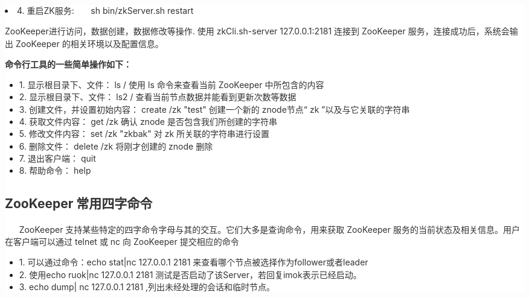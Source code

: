 </li><li><span style="color:rgb(51,51,51);">4. </span><span style="color:rgb(51,51,51);">重启</span><span style="color:rgb(51,51,51);">ZK</span><span style="color:rgb(51,51,51);">服务</span><span style="color:rgb(51,51,51);">:       sh bin/zkServer.sh restart</span></li></ul><p><span style="color:rgb(51,51,51);">ZooKeeper</span><span style="color:rgb(51,51,51);">进行访问，数据创建，数据修改等操作</span><span style="color:rgb(51,51,51);">. </span><span style="color:rgb(51,51,51);">使用</span><span style="color:rgb(51,51,51);"> zkCli.sh-server 127.0.0.1:2181
</span><span style="color:rgb(51,51,51);">连接到</span><span style="color:rgb(51,51,51);"> ZooKeeper
</span><span style="color:rgb(51,51,51);">服务，连接成功后，系统会输出</span><span style="color:rgb(51,51,51);"> ZooKeeper
</span><span style="color:rgb(51,51,51);">的相关环境以及配置信息。</span></p>
<p></p>
<p><strong><span style="color:rgb(51,51,51);">命令行工具的一些简单操作如下：</span></strong></p>
<ul type="disc"><li><span style="color:rgb(51,51,51);">1. </span><span style="color:rgb(51,51,51);">显示根目录下、文件：</span><span style="color:rgb(51,51,51);"> ls /
</span><span style="color:rgb(51,51,51);">使用</span><span style="color:rgb(51,51,51);"> ls
</span><span style="color:rgb(51,51,51);">命令来查看当前</span><span style="color:rgb(51,51,51);"> ZooKeeper
</span><span style="color:rgb(51,51,51);">中所包含的内容</span> </li><li><span style="color:rgb(51,51,51);">2. </span><span style="color:rgb(51,51,51);">显示根目录下、文件：</span><span style="color:rgb(51,51,51);"> ls2 /
</span><span style="color:rgb(51,51,51);">查看当前节点数据并能看到更新次数等数据</span> </li><li><span style="color:rgb(51,51,51);">3. </span><span style="color:rgb(51,51,51);">创建文件，并设置初始内容：</span><span style="color:rgb(51,51,51);"> create /zk "test"
</span><span style="color:rgb(51,51,51);">创建一个新的</span><span style="color:rgb(51,51,51);"> znode</span><span style="color:rgb(51,51,51);">节点</span><span style="color:rgb(51,51,51);">“ zk ”</span><span style="color:rgb(51,51,51);">以及与它关联的字符串</span>
</li><li><span style="color:rgb(51,51,51);">4. </span><span style="color:rgb(51,51,51);">获取文件内容：</span><span style="color:rgb(51,51,51);"> get /zk
</span><span style="color:rgb(51,51,51);">确认</span><span style="color:rgb(51,51,51);"> znode
</span><span style="color:rgb(51,51,51);">是否包含我们所创建的字符串</span> </li><li><span style="color:rgb(51,51,51);">5. </span><span style="color:rgb(51,51,51);">修改文件内容：</span><span style="color:rgb(51,51,51);"> set /zk "zkbak"
</span><span style="color:rgb(51,51,51);">对</span><span style="color:rgb(51,51,51);"> zk
</span><span style="color:rgb(51,51,51);">所关联的字符串进行设置</span> </li><li><span style="color:rgb(51,51,51);">6. </span><span style="color:rgb(51,51,51);">删除文件：</span><span style="color:rgb(51,51,51);"> delete /zk
</span><span style="color:rgb(51,51,51);">将刚才创建的</span><span style="color:rgb(51,51,51);"> znode
</span><span style="color:rgb(51,51,51);">删除</span> </li><li><span style="color:rgb(51,51,51);">7. </span><span style="color:rgb(51,51,51);">退出客户端：</span><span style="color:rgb(51,51,51);"> quit</span>
</li><li><span style="color:rgb(51,51,51);">8. </span><span style="color:rgb(51,51,51);">帮助命令：</span><span style="color:rgb(51,51,51);"> help</span></li></ul><h2><a name="_Toc484426952"><span style="color:rgb(51,51,51);">ZooKeeper
</span></a><span style="color:rgb(51,51,51);">常用四字命令</span></h2>
<p><span style="color:rgb(51,51,51);">      ZooKeeper </span><span style="color:rgb(51,51,51);">支持某些特定的四字命令字母与其的交互。它们大多是查询命令，用来获取</span><span style="color:rgb(51,51,51);"> ZooKeeper
</span><span style="color:rgb(51,51,51);">服务的当前状态及相关信息。用户在客户端可以通过</span><span style="color:rgb(51,51,51);"> telnet
</span><span style="color:rgb(51,51,51);">或</span><span style="color:rgb(51,51,51);"> nc
</span><span style="color:rgb(51,51,51);">向</span><span style="color:rgb(51,51,51);"> ZooKeeper
</span><span style="color:rgb(51,51,51);">提交相应的命令</span></p>
<ul type="disc"><li><span style="color:rgb(51,51,51);">1. </span><span style="color:rgb(51,51,51);">可以通过命令：</span><span style="color:rgb(51,51,51);">echo stat|nc 127.0.0.1 2181
</span><span style="color:rgb(51,51,51);">来查看哪个节点被选择作为</span><span style="color:rgb(51,51,51);">follower</span><span style="color:rgb(51,51,51);">或者</span><span style="color:rgb(51,51,51);">leader</span>
</li><li><span style="color:rgb(51,51,51);">2. </span><span style="color:rgb(51,51,51);">使用</span><span style="color:rgb(51,51,51);">echo ruok|nc 127.0.0.1 2181
</span><span style="color:rgb(51,51,51);">测试是否启动了该</span><span style="color:rgb(51,51,51);">Server</span><span style="color:rgb(51,51,51);">，若回复</span><span style="color:rgb(51,51,51);">imok</span><span style="color:rgb(51,51,51);">表示已经启动。</span>
</li><li><span style="color:rgb(51,51,51);">3. echo dump| nc 127.0.0.1 2181 ,</span><span style="color:rgb(51,51,51);">列出未经处理的会话和临时节点。</span>